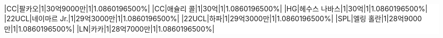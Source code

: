 |CC|팔카오|1|30억9000만|1|1.0860196500%|
|CC|애슐리 콜|1|30억|1|1.0860196500%|
|HG|헤수스 나바스|1|30억|1|1.0860196500%|
|22UCL|네이마르 Jr.|1|29억3000만|1|1.0860196500%|
|22UCL|하파|1|29억3000만|1|1.0860196500%|
|SPL|엘링 홀란|1|28억9000만|1|1.0860196500%|
|LN|카카|1|28억7000만|1|1.0860196500%|
